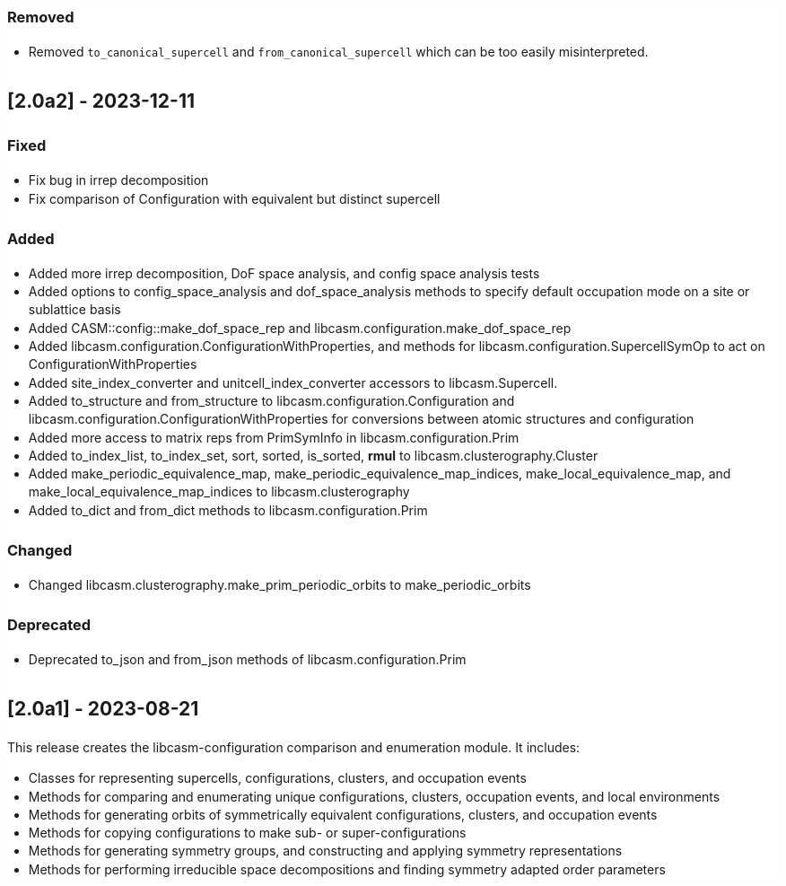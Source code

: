 
### Removed

- Removed `to_canonical_supercell` and `from_canonical_supercell` which can be too easily misinterpreted.


## [2.0a2] - 2023-12-11

### Fixed

- Fix bug in irrep decomposition
- Fix comparison of Configuration with equivalent but distinct supercell

### Added

- Added more irrep decomposition, DoF space analysis, and config space analysis tests
- Added options to config_space_analysis and dof_space_analysis methods to specify default occupation mode on a site or sublattice basis
- Added CASM::config::make_dof_space_rep and libcasm.configuration.make_dof_space_rep
- Added libcasm.configuration.ConfigurationWithProperties, and methods for libcasm.configuration.SupercellSymOp to act on ConfigurationWithProperties
- Added site_index_converter and unitcell_index_converter accessors to libcasm.Supercell.
- Added to_structure and from_structure to libcasm.configuration.Configuration and libcasm.configuration.ConfigurationWithProperties for conversions between atomic structures and configuration
- Added more access to matrix reps from PrimSymInfo in libcasm.configuration.Prim
- Added to_index_list, to_index_set, sort, sorted, is_sorted, __rmul__ to libcasm.clusterography.Cluster
- Added make_periodic_equivalence_map, make_periodic_equivalence_map_indices, make_local_equivalence_map, and make_local_equivalence_map_indices to libcasm.clusterography
- Added to_dict and from_dict methods to libcasm.configuration.Prim

### Changed

- Changed libcasm.clusterography.make_prim_periodic_orbits to make_periodic_orbits

### Deprecated

- Deprecated to_json and from_json methods of libcasm.configuration.Prim


## [2.0a1] - 2023-08-21

This release creates the libcasm-configuration comparison and enumeration module. It includes:

- Classes for representing supercells, configurations, clusters, and occupation events
- Methods for comparing and enumerating unique configurations, clusters, occupation events, and local environments
- Methods for generating orbits of symmetrically equivalent configurations, clusters, and occupation events
- Methods for copying configurations to make sub- or super-configurations
- Methods for generating symmetry groups, and constructing and applying symmetry representations
- Methods for performing irreducible space decompositions and finding symmetry adapted order parameters
